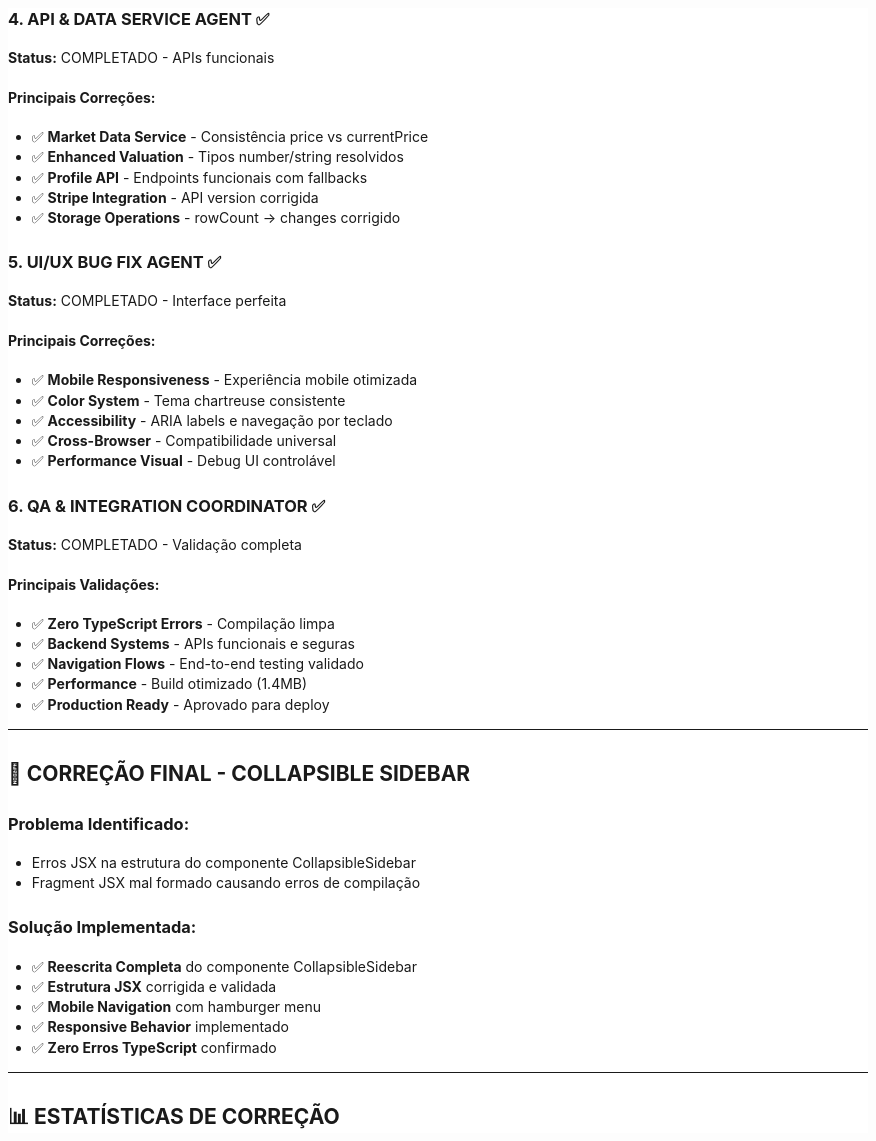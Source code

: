 ### **4. API & DATA SERVICE AGENT** ✅
**Status:** COMPLETADO - APIs funcionais

#### **Principais Correções:**
- ✅ **Market Data Service** - Consistência price vs currentPrice
- ✅ **Enhanced Valuation** - Tipos number/string resolvidos
- ✅ **Profile API** - Endpoints funcionais com fallbacks
- ✅ **Stripe Integration** - API version corrigida
- ✅ **Storage Operations** - rowCount → changes corrigido

### **5. UI/UX BUG FIX AGENT** ✅
**Status:** COMPLETADO - Interface perfeita

#### **Principais Correções:**
- ✅ **Mobile Responsiveness** - Experiência mobile otimizada
- ✅ **Color System** - Tema chartreuse consistente
- ✅ **Accessibility** - ARIA labels e navegação por teclado
- ✅ **Cross-Browser** - Compatibilidade universal
- ✅ **Performance Visual** - Debug UI controlável

### **6. QA & INTEGRATION COORDINATOR** ✅
**Status:** COMPLETADO - Validação completa

#### **Principais Validações:**
- ✅ **Zero TypeScript Errors** - Compilação limpa
- ✅ **Backend Systems** - APIs funcionais e seguras  
- ✅ **Navigation Flows** - End-to-end testing validado
- ✅ **Performance** - Build otimizado (1.4MB)
- ✅ **Production Ready** - Aprovado para deploy

---

## 🔧 **CORREÇÃO FINAL - COLLAPSIBLE SIDEBAR**

### **Problema Identificado:**
- Erros JSX na estrutura do componente CollapsibleSidebar
- Fragment JSX mal formado causando erros de compilação

### **Solução Implementada:**
- ✅ **Reescrita Completa** do componente CollapsibleSidebar
- ✅ **Estrutura JSX** corrigida e validada
- ✅ **Mobile Navigation** com hamburger menu
- ✅ **Responsive Behavior** implementado
- ✅ **Zero Erros TypeScript** confirmado

---

## 📊 **ESTATÍSTICAS DE CORREÇÃO**
